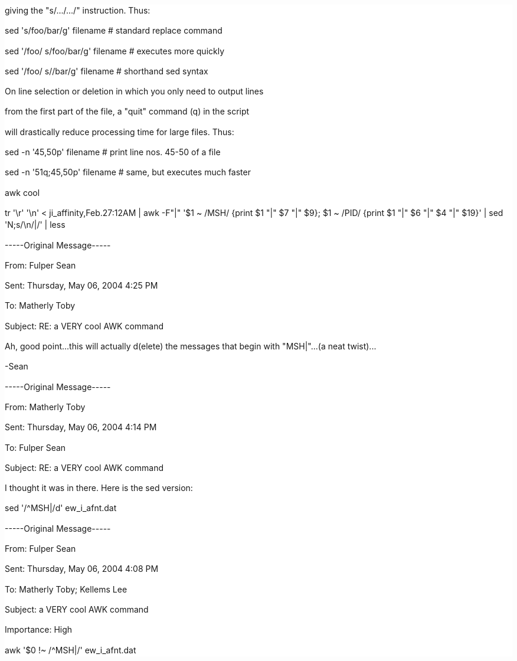 giving the "s/.../.../" instruction. Thus:

sed 's/foo/bar/g' filename \# standard replace command

sed '/foo/ s/foo/bar/g' filename \# executes more quickly

sed '/foo/ s//bar/g' filename \# shorthand sed syntax

On line selection or deletion in which you only need to output lines

from the first part of the file, a "quit" command \(q\) in the script

will drastically reduce processing time for large files. Thus:

sed -n '45,50p' filename \# print line nos. 45-50 of a file

sed -n '51q;45,50p' filename \# same, but executes much faster

awk cool

tr '\r' '\n' &lt; ji\_affinity,Feb.27:12AM \| awk -F"\|" '$1 ~ /MSH/ {print $1 "\|" $7 "\|" $9}; $1 ~ /PID/ {print $1 "\|" $6 "\|" $4 "\|" $19}' \| sed 'N;s/\n/\|/' \| less

-----Original Message-----

From: Fulper Sean

Sent: Thursday, May 06, 2004 4:25 PM

To: Matherly Toby

Subject: RE: a VERY cool AWK command

Ah, good point...this will actually d\(elete\) the messages that begin with "MSH\|"...\(a neat twist\)...

-Sean

-----Original Message-----

From: Matherly Toby

Sent: Thursday, May 06, 2004 4:14 PM

To: Fulper Sean

Subject: RE: a VERY cool AWK command

I thought it was in there. Here is the sed version:

sed '/^MSH\|/d' ew\_i\_afnt.dat

-----Original Message-----

From: Fulper Sean

Sent: Thursday, May 06, 2004 4:08 PM

To: Matherly Toby; Kellems Lee

Subject: a VERY cool AWK command

Importance: High

awk '$0 !~ /^MSH\|/' ew\_i\_afnt.dat
